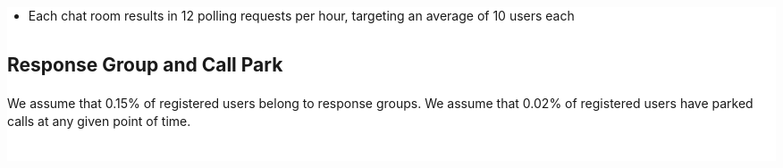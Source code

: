   - Each chat room results in 12 polling requests per hour, targeting an average of 10 users each

</div>

<div>

## Response Group and Call Park

We assume that 0.15% of registered users belong to response groups. We assume that 0.02% of registered users have parked calls at any given point of time.

</div>

</div>

<span> </span>

</div>

</div>

</div>

